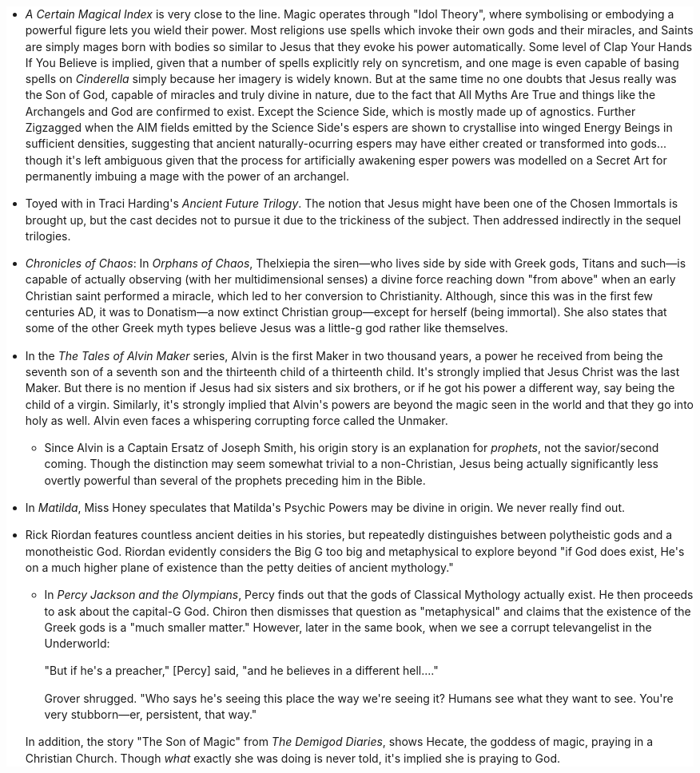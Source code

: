 -   _A Certain Magical Index_ is very close to the line. Magic operates through "Idol Theory", where symbolising or embodying a powerful figure lets you wield their power. Most religions use spells which invoke their own gods and their miracles, and Saints are simply mages born with bodies so similar to Jesus that they evoke his power automatically. Some level of Clap Your Hands If You Believe is implied, given that a number of spells explicitly rely on syncretism, and one mage is even capable of basing spells on _Cinderella_ simply because her imagery is widely known. But at the same time no one doubts that Jesus really was the Son of God, capable of miracles and truly divine in nature, due to the fact that All Myths Are True and things like the Archangels and God are confirmed to exist. Except the Science Side, which is mostly made up of agnostics. Further Zigzagged when the AIM fields emitted by the Science Side's espers are shown to crystallise into winged Energy Beings in sufficient densities, suggesting that ancient naturally-ocurring espers may have either created or transformed into gods... though it's left ambiguous given that the process for artificially awakening esper powers was modelled on a Secret Art for permanently imbuing a mage with the power of an archangel.
-   Toyed with in Traci Harding's _Ancient Future Trilogy_. The notion that Jesus might have been one of the Chosen Immortals is brought up, but the cast decides not to pursue it due to the trickiness of the subject. Then addressed indirectly in the sequel trilogies.
-   _Chronicles of Chaos_: In _Orphans of Chaos_, Thelxiepia the siren—who lives side by side with Greek gods, Titans and such—is capable of actually observing (with her multidimensional senses) a divine force reaching down "from above" when an early Christian saint performed a miracle, which led to her conversion to Christianity. Although, since this was in the first few centuries AD, it was to Donatism—a now extinct Christian group—except for herself (being immortal). She also states that some of the other Greek myth types believe Jesus was a little-g god rather like themselves.
-   In the _The Tales of Alvin Maker_ series, Alvin is the first Maker in two thousand years, a power he received from being the seventh son of a seventh son and the thirteenth child of a thirteenth child. It's strongly implied that Jesus Christ was the last Maker. But there is no mention if Jesus had six sisters and six brothers, or if he got his power a different way, say being the child of a virgin. Similarly, it's strongly implied that Alvin's powers are beyond the magic seen in the world and that they go into holy as well. Alvin even faces a whispering corrupting force called the Unmaker.
    -   Since Alvin is a Captain Ersatz of Joseph Smith, his origin story is an explanation for _prophets_, not the savior/second coming. Though the distinction may seem somewhat trivial to a non-Christian, Jesus being actually significantly less overtly powerful than several of the prophets preceding him in the Bible.
-   In _Matilda_, Miss Honey speculates that Matilda's Psychic Powers may be divine in origin. We never really find out.
-   Rick Riordan features countless ancient deities in his stories, but repeatedly distinguishes between polytheistic gods and a monotheistic God. Riordan evidently considers the Big G too big and metaphysical to explore beyond "if God does exist, He's on a much higher plane of existence than the petty deities of ancient mythology."
    
    -   In _Percy Jackson and the Olympians_, Percy finds out that the gods of Classical Mythology actually exist. He then proceeds to ask about the capital-G God. Chiron then dismisses that question as "metaphysical" and claims that the existence of the Greek gods is a "much smaller matter." However, later in the same book, when we see a corrupt televangelist in the Underworld:
        
        "But if he's a preacher," \[Percy\] said, "and he believes in a different hell...."
        
        Grover shrugged. "Who says he's seeing this place the way we're seeing it? Humans see what they want to see. You're very stubborn—er, persistent, that way."
        
    
    In addition, the story "The Son of Magic" from _The Demigod Diaries_, shows Hecate, the goddess of magic, praying in a Christian Church. Though _what_ exactly she was doing is never told, it's implied she is praying to God.
    